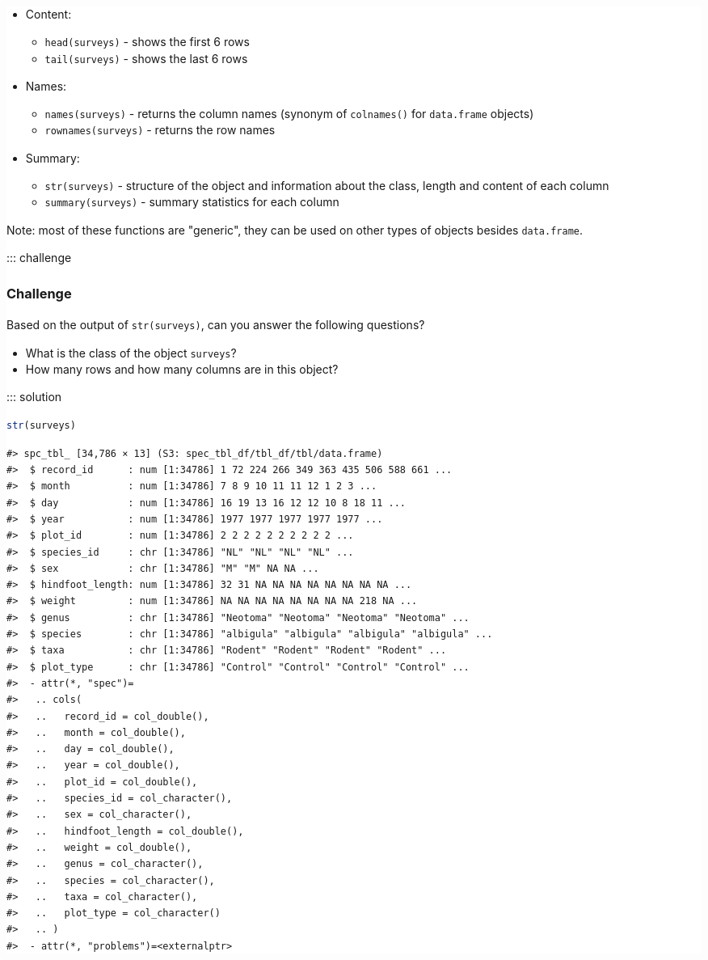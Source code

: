 -   Content:

    -   `head(surveys)` - shows the first 6 rows
    -   `tail(surveys)` - shows the last 6 rows

-   Names:

    -   `names(surveys)` - returns the column names (synonym of
        `colnames()` for `data.frame` objects)
    -   `rownames(surveys)` - returns the row names

-   Summary:

    -   `str(surveys)` - structure of the object and information about
        the class, length and content of each column
    -   `summary(surveys)` - summary statistics for each column

Note: most of these functions are "generic", they can be used on other
types of objects besides `data.frame`.

::: challenge
### Challenge

Based on the output of `str(surveys)`, can you answer the following
questions?

-   What is the class of the object `surveys`?
-   How many rows and how many columns are in this object?

::: solution

```r
str(surveys)
```

```{.output}
#> spc_tbl_ [34,786 × 13] (S3: spec_tbl_df/tbl_df/tbl/data.frame)
#>  $ record_id      : num [1:34786] 1 72 224 266 349 363 435 506 588 661 ...
#>  $ month          : num [1:34786] 7 8 9 10 11 11 12 1 2 3 ...
#>  $ day            : num [1:34786] 16 19 13 16 12 12 10 8 18 11 ...
#>  $ year           : num [1:34786] 1977 1977 1977 1977 1977 ...
#>  $ plot_id        : num [1:34786] 2 2 2 2 2 2 2 2 2 2 ...
#>  $ species_id     : chr [1:34786] "NL" "NL" "NL" "NL" ...
#>  $ sex            : chr [1:34786] "M" "M" NA NA ...
#>  $ hindfoot_length: num [1:34786] 32 31 NA NA NA NA NA NA NA NA ...
#>  $ weight         : num [1:34786] NA NA NA NA NA NA NA NA 218 NA ...
#>  $ genus          : chr [1:34786] "Neotoma" "Neotoma" "Neotoma" "Neotoma" ...
#>  $ species        : chr [1:34786] "albigula" "albigula" "albigula" "albigula" ...
#>  $ taxa           : chr [1:34786] "Rodent" "Rodent" "Rodent" "Rodent" ...
#>  $ plot_type      : chr [1:34786] "Control" "Control" "Control" "Control" ...
#>  - attr(*, "spec")=
#>   .. cols(
#>   ..   record_id = col_double(),
#>   ..   month = col_double(),
#>   ..   day = col_double(),
#>   ..   year = col_double(),
#>   ..   plot_id = col_double(),
#>   ..   species_id = col_character(),
#>   ..   sex = col_character(),
#>   ..   hindfoot_length = col_double(),
#>   ..   weight = col_double(),
#>   ..   genus = col_character(),
#>   ..   species = col_character(),
#>   ..   taxa = col_character(),
#>   ..   plot_type = col_character()
#>   .. )
#>  - attr(*, "problems")=<externalptr>
```

